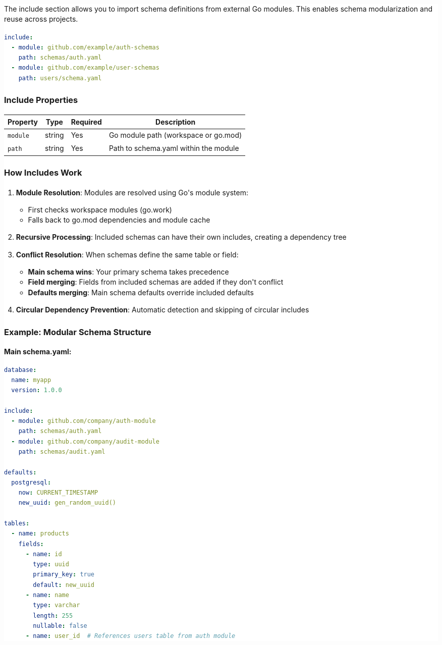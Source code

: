 The include section allows you to import schema definitions from external Go modules. This enables schema modularization and reuse across projects.

```yaml
include:
  - module: github.com/example/auth-schemas
    path: schemas/auth.yaml
  - module: github.com/example/user-schemas  
    path: users/schema.yaml
```

### Include Properties

| Property | Type | Required | Description |
|----------|------|----------|-------------|
| `module` | string | Yes | Go module path (workspace or go.mod) |
| `path` | string | Yes | Path to schema.yaml within the module |

### How Includes Work

1. **Module Resolution**: Modules are resolved using Go's module system:
   - First checks workspace modules (go.work)
   - Falls back to go.mod dependencies and module cache

2. **Recursive Processing**: Included schemas can have their own includes, creating a dependency tree

3. **Conflict Resolution**: When schemas define the same table or field:
   - **Main schema wins**: Your primary schema takes precedence
   - **Field merging**: Fields from included schemas are added if they don't conflict
   - **Defaults merging**: Main schema defaults override included defaults

4. **Circular Dependency Prevention**: Automatic detection and skipping of circular includes

### Example: Modular Schema Structure

**Main schema.yaml:**
```yaml
database:
  name: myapp
  version: 1.0.0

include:
  - module: github.com/company/auth-module
    path: schemas/auth.yaml
  - module: github.com/company/audit-module
    path: schemas/audit.yaml

defaults:
  postgresql:
    now: CURRENT_TIMESTAMP
    new_uuid: gen_random_uuid()

tables:
  - name: products
    fields:
      - name: id
        type: uuid
        primary_key: true
        default: new_uuid
      - name: name
        type: varchar
        length: 255
        nullable: false
      - name: user_id  # References users table from auth module
```